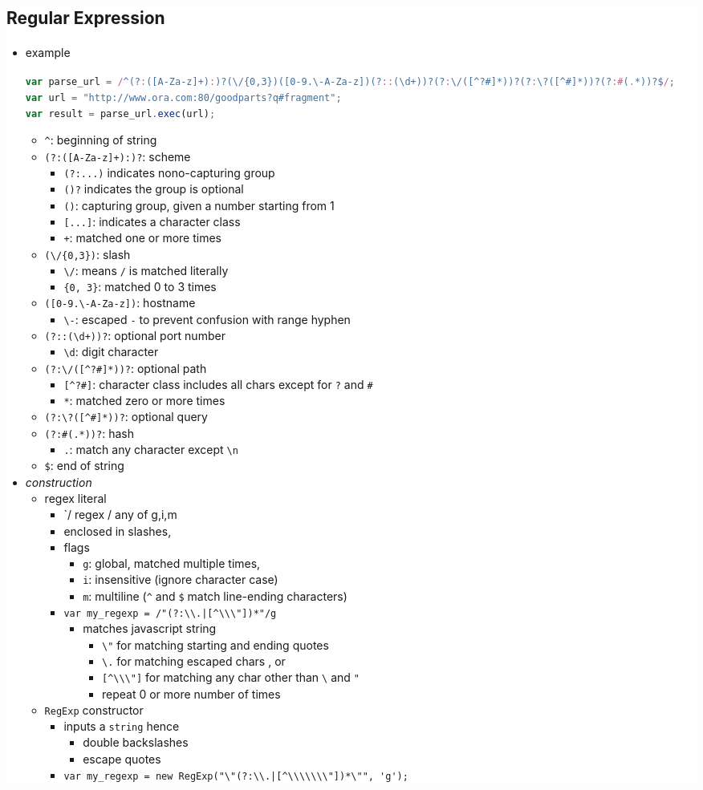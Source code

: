 
## Regular Expression
+ example
  ```js
  var parse_url = /^(?:([A-Za-z]+):)?(\/{0,3})([0-9.\-A-Za-z])(?::(\d+))?(?:\/([^?#]*))?(?:\?([^#]*))?(?:#(.*))?$/;
  var url = "http://www.ora.com:80/goodparts?q#fragment";
  var result = parse_url.exec(url);
  ```
  + `^`: beginning of string
  + `(?:([A-Za-z]+):)?`: scheme
    + `(?:...)` indicates nono-capturing group
    + `()?` indicates the group is optional
    + `()`: capturing group, given a number starting from 1
    + `[...]`: indicates a character class
    + `+`: matched one or more times
  + `(\/{0,3})`: slash
    + `\/`: means `/` is matched literally
    + `{0, 3}`: matched 0 to 3 times
  + `([0-9.\-A-Za-z])`: hostname
    + `\-`: escaped `-` to prevent confusion with range hyphen
  + `(?::(\d+))?`: optional port number
    + `\d`: digit character
  + `(?:\/([^?#]*))?`: optional path
    + `[^?#]`: character class includes all chars except for `?` and `#`
    + `*`: matched zero or more times
  + `(?:\?([^#]*))?`: optional query
  + `(?:#(.*))?`: hash
    + `.`: match any character except `\n`
  + `$`: end of string
+ _construction_
  + regex literal
    + `/ regex / any of g,i,m
    + enclosed in slashes,
    + flags
      + `g`: global, matched multiple times,
      + `i`: insensitive (ignore character case)
      + `m`: multiline (`^` and `$` match line-ending characters)
    + `var my_regexp = /"(?:\\.|[^\\\"])*"/g`
      + matches javascript string
        + `\"` for matching starting and ending quotes
        + `\.` for matching escaped chars , or
        + `[^\\\"]` for matching any char other than `\` and `"`
        + repeat 0 or more number of times
  + `RegExp` constructor
    + inputs a `string` hence
      + double backslashes
      + escape quotes
    + `var my_regexp = new RegExp("\"(?:\\.|[^\\\\\\\"])*\"", 'g');`


